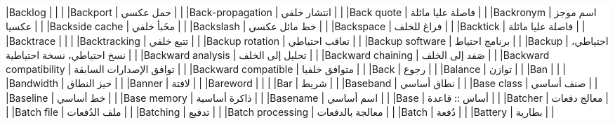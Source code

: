 |Backlog                                       |                                                                              |                      |
|Backport                                      | حمل عكسي                                                                     |                      |
|Back-propagation                              | انتشار خلفي                                                                  |                      |
|Back quote                                    | فاصلة عليا مائلة                                                             |                      |
|Backronym                                     | اسم موجز عكسيا                                                               |                      |
|Backside cache                                | مخَبأ خلفي                                                                   |                      |
|Backslash                                     | خط مائل عكسي                                                                 |                      |
|Backspace                                     | فراغ للخلف                                                                   |                      |
|Backtick                                      | فاصلة عليا مائلة                                                             |                      |
|Backtrace                                     |                                                                              |                      |
|Backtracking                                  | تتبع خلفي                                                                    |                      |
|Backup rotation                               | تعاقب احتياطي                                                                |                      |
|Backup software                               | برنامج احتياط                                                                |                      |
|Backup                                        | احتياطي، نسخ احتياطي، نسخة احتياطية                                          |                      |
|Backward analysis                             | تحليل إلى الخلف                                                              |                      |
|Backward chaining                             | صَفد إلى الخلف                                                               |                      |
|Backward compatibility                        | توافق الإصدارات السابقة                                                      |                      |
|Backward compatible                           | متوافق خلفيا                                                                 |                      |
|Back                                          | رجوع                                                                         |                      |
|Balance                                       | توازن                                                                        |                      |
|Ban                                           |                                                                              |                      |
|Bandwidth                                     | حيز النطاق                                                                   |                      |
|Banner                                        | لافتة                                                                        |                      |
|Bareword                                      |                                                                              |                      |
|Bar                                           | شريط                                                                         |                      |
|Baseband                                      | نطاق أساسي                                                                   |                      |
|Base class                                    | صنف أساسي                                                                    |                      |
|Baseline                                      | خط أساسي                                                                     |                      |
|Base memory                                   | ذاكرة أساسية                                                                 |                      |
|Basename                                      | اسم أساسي                                                                    |                      |
|Base                                          | أساس :: قاعدة                                                                |                      |
|Batcher                                       | معالج دفعات                                                                  |                      |
|Batch file                                    | ملف الدُفعات                                                                 |                      |
|Batching                                      | تدفيع                                                                        |                      |
|Batch processing                              | معالجة بالدفعات                                                              |                      |
|Batch                                         | دُفعة                                                                        |                      |
|Battery                                       | بطارية                                                                       |                      |